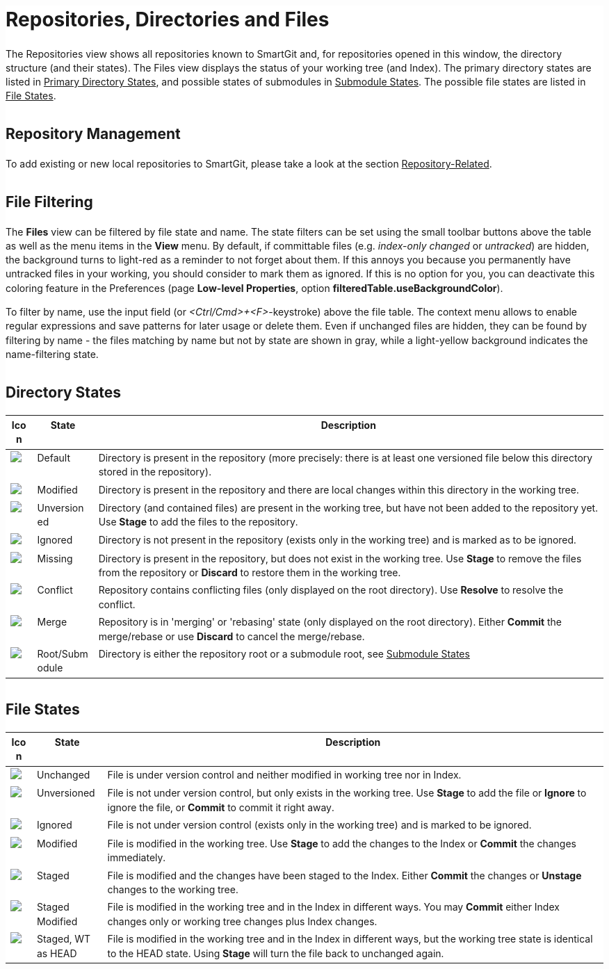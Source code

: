 # Repositories, Directories and Files

The Repositories view shows all repositories known to SmartGit and, for repositories opened in this window, the directory structure (and their states). The Files view displays the status of your working tree (and Index). The primary directory states are listed in [Primary Directory States](#directory-states), and possible states of submodules in [Submodule States](#submodule-states). The possible file states are listed in [File States](#file-states).

## Repository Management

To add existing or new local repositories to SmartGit, please take a look at the section [Repository-Related](Repository-Related.md).

## File Filtering

The **Files** view can be filtered by file state and name. The state filters can be set using the small toolbar buttons above the table as well as the menu items in the **View** menu. By default, if committable files (e.g. *index-only changed* or *untracked*) are hidden, the background turns to light-red as a reminder to not forget about them. If this annoys you because you permanently have untracked files in your working, you should consider to mark them as ignored. If this is no option for you, you can deactivate this coloring feature in the Preferences (page **Low-level Properties**, option **filteredTable.useBackgroundColor**).

To filter by name, use the input field (or *\<Ctrl/Cmd>+\<F>*-keystroke)
above the file table. The context menu allows to enable regular expressions and save patterns for later usage or delete them. Even if unchanged files are hidden, they can be found by filtering by name - the files matching by name but not by state are shown in gray, while a light-yellow background indicates the name-filtering state.

## Directory States

Icon | State | Description
-------- | -------- | --------
![](attachments/53215375/53215401.png)| Default | Directory is present in the repository (more precisely: there is at least one versioned file below this directory stored in the repository).
![](attachments/53215375/53215399.png)| Modified | Directory is present in the repository and there are local changes within this directory in the working tree.
![](attachments/53215375/53215386.png)| Unversioned | Directory (and contained files) are present in the working tree, but have not been added to the repository yet. Use **Stage** to add the files to the repository.
![](attachments/53215375/53215385.png)| Ignored | Directory is not present in the repository (exists only in the working tree) and is marked as to be ignored.
![](attachments/53215375/53215376.png)| Missing | Directory is present in the repository, but does not exist in the working tree. Use **Stage** to remove the files from the repository or **Discard** to restore them in the working tree.
![](attachments/53215375/53215395.png)| Conflict | Repository contains conflicting files (only displayed on the root directory). Use **Resolve** to resolve the conflict.
![](attachments/53215375/53215403.png)| Merge | Repository is in 'merging' or 'rebasing' state (only displayed on the root directory). Either **Commit** the merge/rebase or use **Discard** to cancel the merge/rebase.
![](attachments/53215375/53215400.png)| Root/Submodule | Directory is either the repository root or a submodule root, see [Submodule States](#submodule-states)

## File States

Icon | State | Description
-------- | -------- | --------
![](attachments/53215375/53215378.png) | Unchanged | File is under version control and neither modified in working tree nor in Index.
![](attachments/53215375/53215386.png) | Unversioned | File is not under version control, but only exists in the working tree. Use **Stage** to add the file or **Ignore** to ignore the file, or **Commit** to commit it right away.
![](attachments/53215375/53215396.png) | Ignored | File is not under version control (exists only in the working tree) and is marked to be ignored.
![](attachments/53215375/53215377.png) | Modified | File is modified in the working tree. Use **Stage** to add the changes to the Index or **Commit** the changes immediately.
![](attachments/53215375/53215387.png) | Staged | File is modified and the changes have been staged to the Index. Either **Commit** the changes or **Unstage** changes to the working tree.
![](attachments/53215375/53215392.png) | Staged Modified | File is modified in the working tree and in the Index in different ways. You may **Commit** either Index changes only or working tree changes plus Index changes.
![](attachments/53215375/53215392.png) | Staged, WT as HEAD | File is modified in the working tree and in the Index in different ways, but the working tree state is identical to the HEAD state. Using **Stage** will turn the file back to unchanged again.